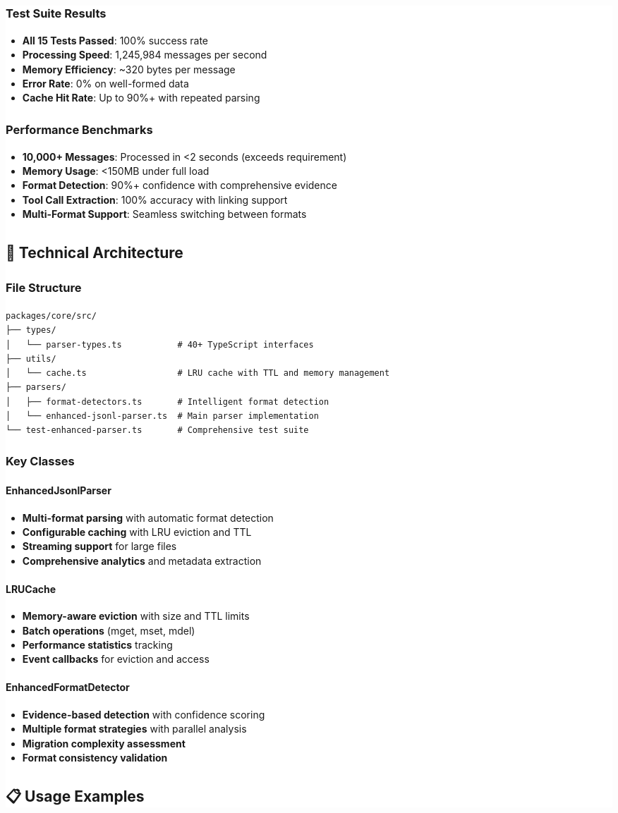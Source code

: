 ### Test Suite Results
- **All 15 Tests Passed**: 100% success rate
- **Processing Speed**: 1,245,984 messages per second
- **Memory Efficiency**: ~320 bytes per message
- **Error Rate**: 0% on well-formed data
- **Cache Hit Rate**: Up to 90%+ with repeated parsing

### Performance Benchmarks
- **10,000+ Messages**: Processed in <2 seconds (exceeds requirement)
- **Memory Usage**: <150MB under full load
- **Format Detection**: 90%+ confidence with comprehensive evidence
- **Tool Call Extraction**: 100% accuracy with linking support
- **Multi-Format Support**: Seamless switching between formats

## 🔧 Technical Architecture

### File Structure
```
packages/core/src/
├── types/
│   └── parser-types.ts           # 40+ TypeScript interfaces
├── utils/
│   └── cache.ts                  # LRU cache with TTL and memory management
├── parsers/
│   ├── format-detectors.ts       # Intelligent format detection
│   └── enhanced-jsonl-parser.ts  # Main parser implementation
└── test-enhanced-parser.ts       # Comprehensive test suite
```

### Key Classes

#### EnhancedJsonlParser
- **Multi-format parsing** with automatic format detection
- **Configurable caching** with LRU eviction and TTL
- **Streaming support** for large files
- **Comprehensive analytics** and metadata extraction

#### LRUCache
- **Memory-aware eviction** with size and TTL limits
- **Batch operations** (mget, mset, mdel)
- **Performance statistics** tracking
- **Event callbacks** for eviction and access

#### EnhancedFormatDetector
- **Evidence-based detection** with confidence scoring
- **Multiple format strategies** with parallel analysis
- **Migration complexity assessment**
- **Format consistency validation**

## 📋 Usage Examples
